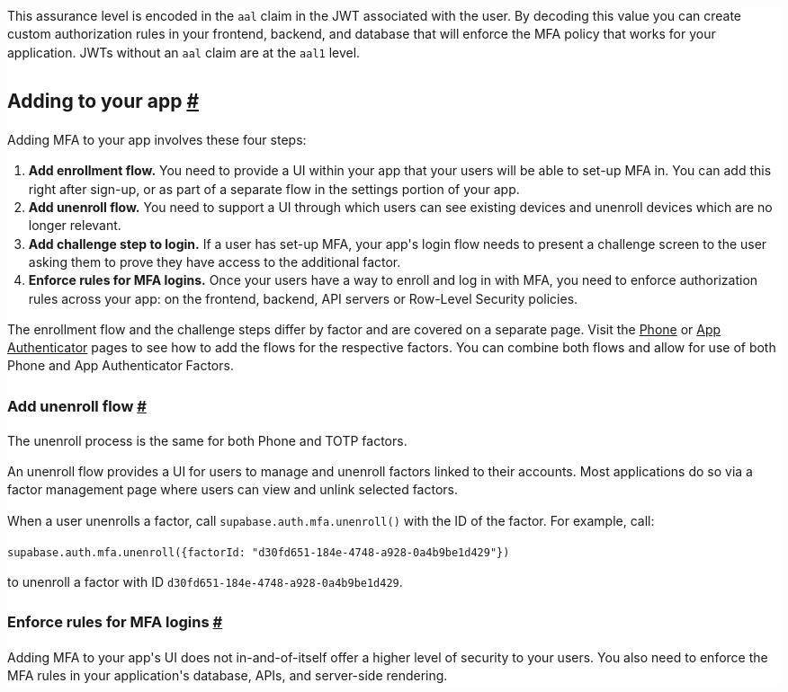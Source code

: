 This assurance level is encoded in the `aal` claim in the JWT associated with the user. By decoding this value you can create custom authorization rules in your frontend, backend, and database that will enforce the MFA policy that works for your application. JWTs without an `aal` claim are at the `aal1` level.

## Adding to your app [\#](https://supabase.com/docs/guides/auth/auth-mfa\#adding-to-your-app)

Adding MFA to your app involves these four steps:

1. **Add enrollment flow.**
You need to provide a UI within your app that your users will be able to set-up
MFA in. You can add this right after sign-up, or as part of a separate flow in
the settings portion of your app.
2. **Add unenroll flow.**
You need to support a UI through which users can see existing devices and unenroll
devices which are no longer relevant.
3. **Add challenge step to login.**
If a user has set-up MFA, your app's login flow needs to present a challenge
screen to the user asking them to prove they have access to the additional
factor.
4. **Enforce rules for MFA logins.**
Once your users have a way to enroll and log in with MFA, you need to enforce
authorization rules across your app: on the frontend, backend, API servers or
Row-Level Security policies.

The enrollment flow and the challenge steps differ by factor and are covered on a separate page. Visit the [Phone](https://supabase.com/docs/guides/auth/auth-mfa/phone) or [App Authenticator](https://supabase.com/docs/guides/auth/auth-mfa/totp) pages to see how to add the flows for the respective factors. You can combine both flows and allow for use of both Phone and App Authenticator Factors.

### Add unenroll flow [\#](https://supabase.com/docs/guides/auth/auth-mfa\#add-unenroll-flow)

The unenroll process is the same for both Phone and TOTP factors.

An unenroll flow provides a UI for users to manage and unenroll factors linked to their accounts. Most applications do so via a factor management page where users can view and unlink selected factors.

When a user unenrolls a factor, call `supabase.auth.mfa.unenroll()` with the ID of the factor. For example, call:

`
supabase.auth.mfa.unenroll({factorId: "d30fd651-184e-4748-a928-0a4b9be1d429"})
`

to unenroll a factor with ID `d30fd651-184e-4748-a928-0a4b9be1d429`.

### Enforce rules for MFA logins [\#](https://supabase.com/docs/guides/auth/auth-mfa\#enforce-rules-for-mfa-logins)

Adding MFA to your app's UI does not in-and-of-itself offer a higher level of security to your users. You also need to enforce the MFA rules in your application's database, APIs, and server-side rendering.
